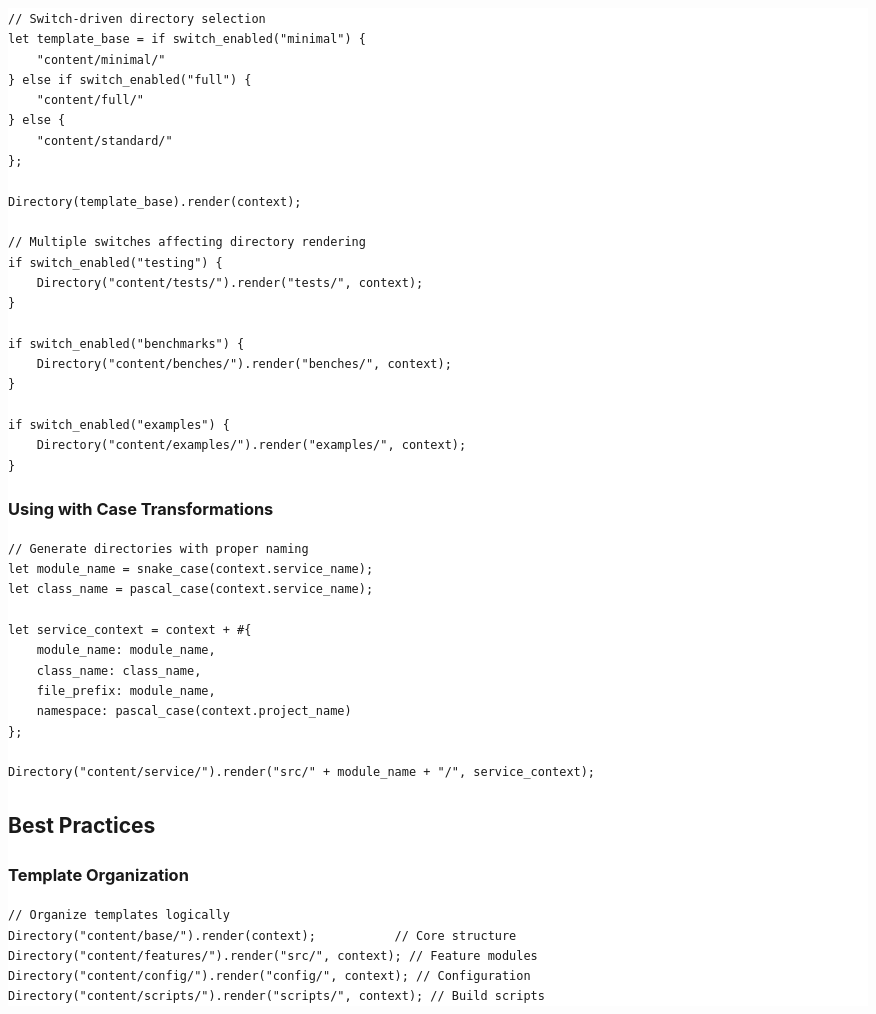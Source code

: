 ```rhai
// Switch-driven directory selection
let template_base = if switch_enabled("minimal") {
    "content/minimal/"
} else if switch_enabled("full") {
    "content/full/"
} else {
    "content/standard/"
};

Directory(template_base).render(context);

// Multiple switches affecting directory rendering
if switch_enabled("testing") {
    Directory("content/tests/").render("tests/", context);
}

if switch_enabled("benchmarks") {
    Directory("content/benches/").render("benches/", context);
}

if switch_enabled("examples") {
    Directory("content/examples/").render("examples/", context);
}
```

### Using with Case Transformations

```rhai
// Generate directories with proper naming
let module_name = snake_case(context.service_name);
let class_name = pascal_case(context.service_name);

let service_context = context + #{
    module_name: module_name,
    class_name: class_name,
    file_prefix: module_name,
    namespace: pascal_case(context.project_name)
};

Directory("content/service/").render("src/" + module_name + "/", service_context);
```

## Best Practices

### Template Organization

```rhai
// Organize templates logically
Directory("content/base/").render(context);           // Core structure
Directory("content/features/").render("src/", context); // Feature modules
Directory("content/config/").render("config/", context); // Configuration
Directory("content/scripts/").render("scripts/", context); // Build scripts
```
